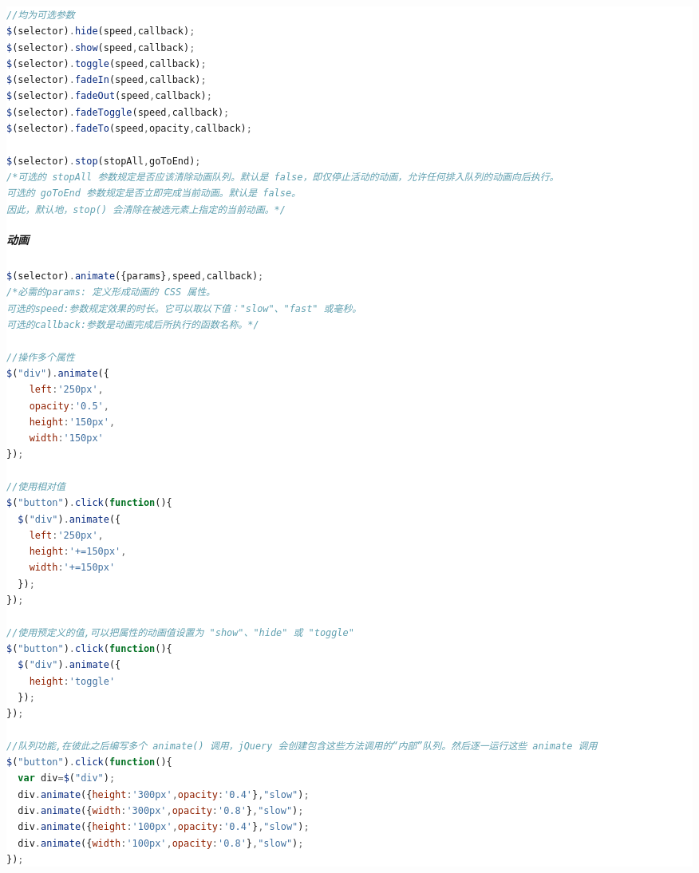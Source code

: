 ```javascript
//均为可选参数
$(selector).hide(speed,callback);
$(selector).show(speed,callback);
$(selector).toggle(speed,callback);
$(selector).fadeIn(speed,callback);
$(selector).fadeOut(speed,callback);
$(selector).fadeToggle(speed,callback);
$(selector).fadeTo(speed,opacity,callback);

$(selector).stop(stopAll,goToEnd);
/*可选的 stopAll 参数规定是否应该清除动画队列。默认是 false，即仅停止活动的动画，允许任何排入队列的动画向后执行。
可选的 goToEnd 参数规定是否立即完成当前动画。默认是 false。
因此，默认地，stop() 会清除在被选元素上指定的当前动画。*/
```

##### 动画

```javascript
$(selector).animate({params},speed,callback);
/*必需的params: 定义形成动画的 CSS 属性。
可选的speed:参数规定效果的时长。它可以取以下值："slow"、"fast" 或毫秒。
可选的callback:参数是动画完成后所执行的函数名称。*/

//操作多个属性
$("div").animate({
    left:'250px',
    opacity:'0.5',
    height:'150px',
    width:'150px'
});

//使用相对值
$("button").click(function(){
  $("div").animate({
    left:'250px',
    height:'+=150px',
    width:'+=150px'
  });
});

//使用预定义的值,可以把属性的动画值设置为 "show"、"hide" 或 "toggle"
$("button").click(function(){
  $("div").animate({
    height:'toggle'
  });
});

//队列功能,在彼此之后编写多个 animate() 调用，jQuery 会创建包含这些方法调用的“内部”队列。然后逐一运行这些 animate 调用
$("button").click(function(){
  var div=$("div");
  div.animate({height:'300px',opacity:'0.4'},"slow");
  div.animate({width:'300px',opacity:'0.8'},"slow");
  div.animate({height:'100px',opacity:'0.4'},"slow");
  div.animate({width:'100px',opacity:'0.8'},"slow");
});
```
